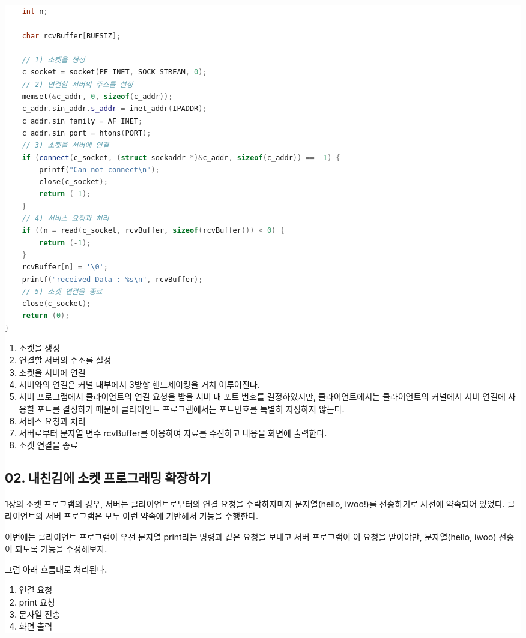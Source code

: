 ```cpp
    int n;

    char rcvBuffer[BUFSIZ];

    // 1) 소켓을 생성
    c_socket = socket(PF_INET, SOCK_STREAM, 0);
    // 2) 연결할 서버의 주소를 설정
    memset(&c_addr, 0, sizeof(c_addr));
    c_addr.sin_addr.s_addr = inet_addr(IPADDR);
    c_addr.sin_family = AF_INET;
    c_addr.sin_port = htons(PORT);
    // 3) 소켓을 서버에 연결
    if (connect(c_socket, (struct sockaddr *)&c_addr, sizeof(c_addr)) == -1) {
        printf("Can not connect\n");
        close(c_socket);
        return (-1);
    }
    // 4) 서비스 요청과 처리
    if ((n = read(c_socket, rcvBuffer, sizeof(rcvBuffer))) < 0) {
        return (-1);
    }
    rcvBuffer[n] = '\0';
    printf("received Data : %s\n", rcvBuffer);
    // 5) 소켓 연결을 종료
    close(c_socket);
    return (0);
}
```

1. 소켓을 생성
2. 연결할 서버의 주소를 설정
3. 소켓을 서버에 연결
4. 서버와의 연결은 커널 내부에서 3방향 핸드셰이킹을 거쳐 이루어진다.
5. 서버 프로그램에서 클라이언트의 연결 요청을 받을 서버 내 포트 번호를 결정하였지만, 클라이언트에서는 클라이언트의 커널에서 서버 연결에 사용할 포트를 결정하기 때문에 클라이언트 프로그램에서는 포트번호를 특별히 지정하지 않는다.
6. 서비스 요청과 처리
7. 서버로부터 문자열 변수 rcvBuffer를 이용하여 자료를 수신하고 내용을 화면에 출력한다.
8. 소켓 연결을 종료

## 02. 내친김에 소켓 프로그래밍 확장하기

1장의 소켓 프로그램의 경우, 서버는 클라이언트로부터의 연결 요청을 수락하자마자 문자열\(hello, iwoo!\)를 전송하기로 사전에 약속되어 있었다. 클라이언트와 서버 프로그램은 모두 이런 약속에 기반해서 기능을 수행한다.

이번에는 클라이언트 프로그램이 우선 문자열 print라는 명령과 같은 요청을 보내고 서버 프로그램이 이 요청을 받아야만, 문자열\(hello, iwoo\) 전송이 되도록 기능을 수정해보자.

그럼 아래 흐름대로 처리된다.

1. 연결 요청
2. print 요청
3. 문자열 전송
4. 화면 출력
